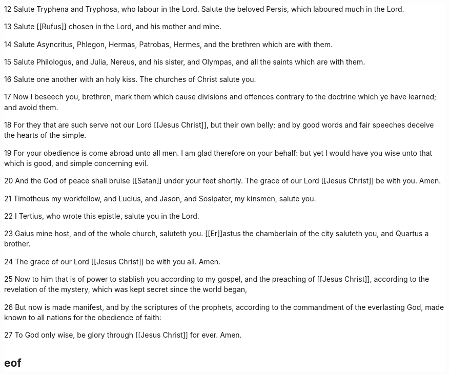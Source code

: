 12 Salute Tryphena and Tryphosa, who labour in the Lord. Salute the beloved Persis, which laboured much in the Lord.

13 Salute [[Rufus]] chosen in the Lord, and his mother and mine.

14 Salute Asyncritus, Phlegon, Hermas, Patrobas, Hermes, and the brethren which are with them.

15 Salute Philologus, and Julia, Nereus, and his sister, and Olympas, and all the saints which are with them.

16 Salute one another with an holy kiss. The churches of Christ salute you.

17 Now I beseech you, brethren, mark them which cause divisions and offences contrary to the doctrine which ye have learned; and avoid them.

18 For they that are such serve not our Lord [[Jesus Christ]], but their own belly; and by good words and fair speeches deceive the hearts of the simple.

19 For your obedience is come abroad unto all men. I am glad therefore on your behalf: but yet I would have you wise unto that which is good, and simple concerning evil.

20 And the God of peace shall bruise [[Satan]] under your feet shortly. The grace of our Lord [[Jesus Christ]] be with you. Amen.

21 Timotheus my workfellow, and Lucius, and Jason, and Sosipater, my kinsmen, salute you.

22 I Tertius, who wrote this epistle, salute you in the Lord.

23 Gaius mine host, and of the whole church, saluteth you. [[Er]]astus the chamberlain of the city saluteth you, and Quartus a brother.

24 The grace of our Lord [[Jesus Christ]] be with you all. Amen.

25 Now to him that is of power to stablish you according to my gospel, and the preaching of [[Jesus Christ]], according to the revelation of the mystery, which was kept secret since the world began,

26 But now is made manifest, and by the scriptures of the prophets, according to the commandment of the everlasting God, made known to all nations for the obedience of faith:

27 To God only wise, be glory through [[Jesus Christ]] for ever. Amen.


## eof
